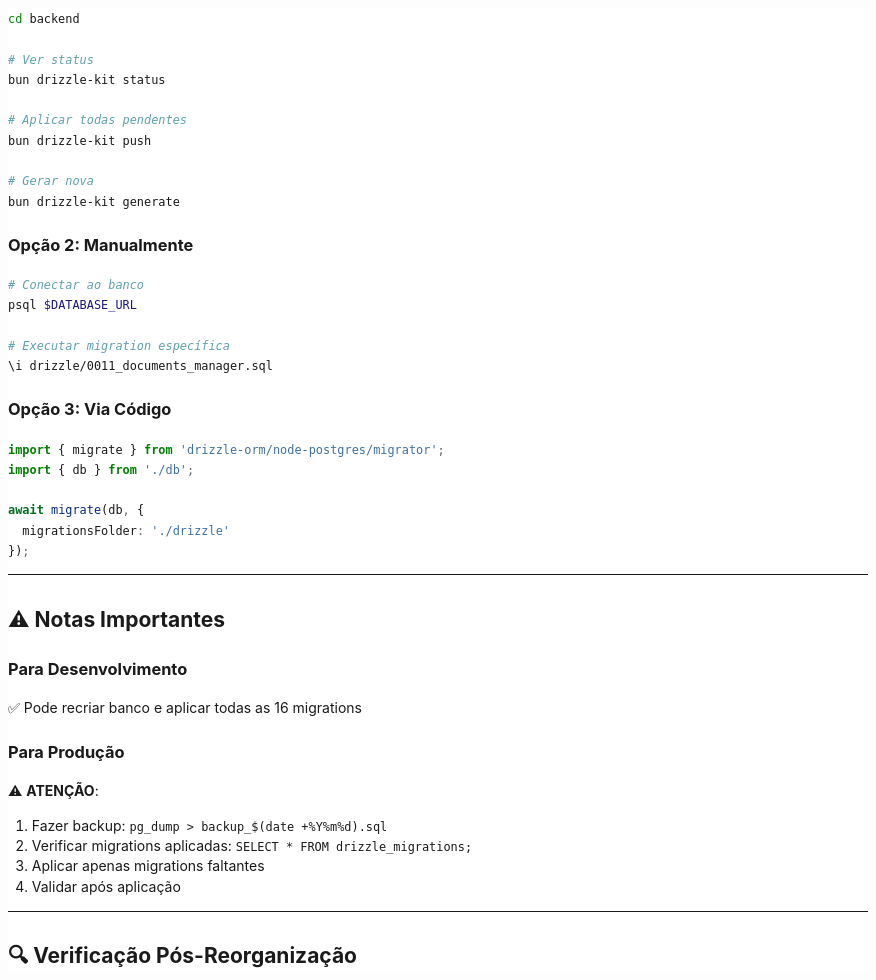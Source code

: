 ```bash
cd backend

# Ver status
bun drizzle-kit status

# Aplicar todas pendentes
bun drizzle-kit push

# Gerar nova
bun drizzle-kit generate
```

### Opção 2: Manualmente

```bash
# Conectar ao banco
psql $DATABASE_URL

# Executar migration específica
\i drizzle/0011_documents_manager.sql
```

### Opção 3: Via Código

```typescript
import { migrate } from 'drizzle-orm/node-postgres/migrator';
import { db } from './db';

await migrate(db, { 
  migrationsFolder: './drizzle' 
});
```

---

## ⚠️ Notas Importantes

### Para Desenvolvimento
✅ Pode recriar banco e aplicar todas as 16 migrations

### Para Produção
⚠️ **ATENÇÃO**:
1. Fazer backup: `pg_dump > backup_$(date +%Y%m%d).sql`
2. Verificar migrations aplicadas: `SELECT * FROM drizzle_migrations;`
3. Aplicar apenas migrations faltantes
4. Validar após aplicação

---

## 🔍 Verificação Pós-Reorganização
